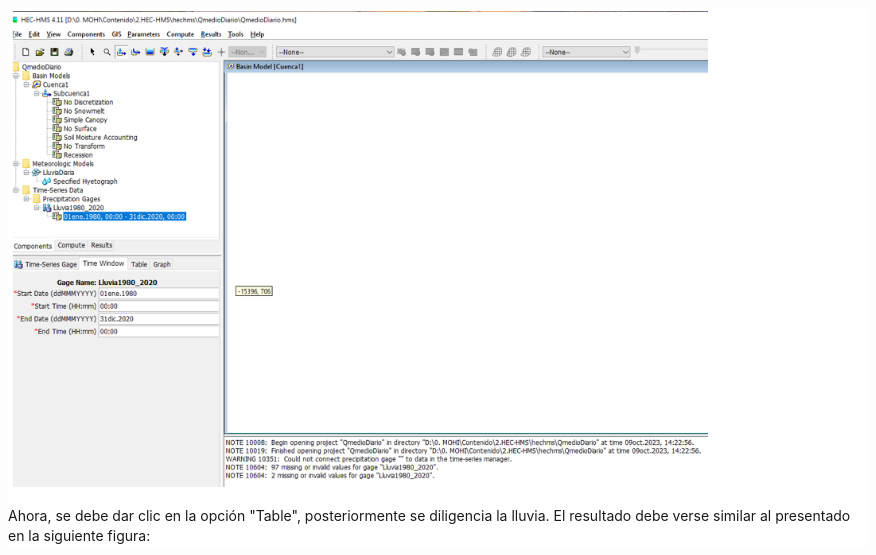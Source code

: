   <img src="Imagenes/FiguraHECHMS_114.PNG" width="700px"> 
</div>


Ahora, se debe dar clic en la opción "Table", posteriormente se diligencia la lluvia. El resultado debe verse similar al presentado en la siguiente figura:

<div align="Center">